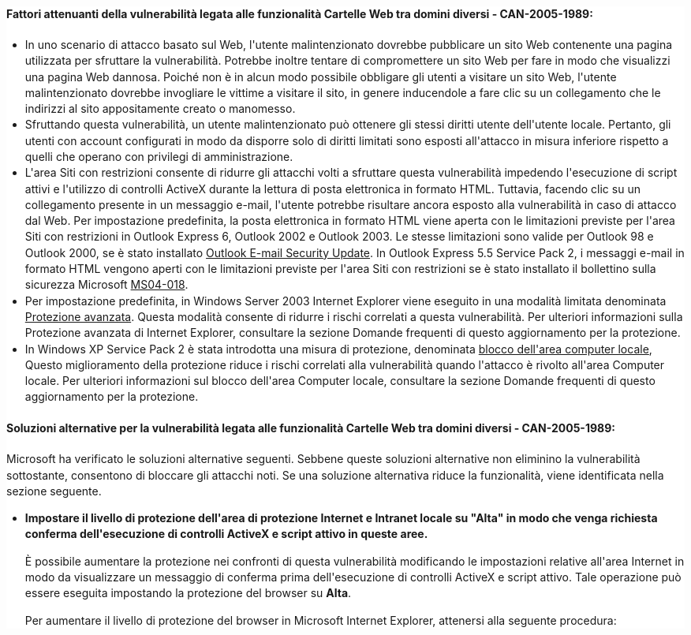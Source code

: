 #### Fattori attenuanti della vulnerabilità legata alle funzionalità Cartelle Web tra domini diversi - CAN-2005-1989:

-   In uno scenario di attacco basato sul Web, l'utente malintenzionato dovrebbe pubblicare un sito Web contenente una pagina utilizzata per sfruttare la vulnerabilità. Potrebbe inoltre tentare di compromettere un sito Web per fare in modo che visualizzi una pagina Web dannosa. Poiché non è in alcun modo possibile obbligare gli utenti a visitare un sito Web, l'utente malintenzionato dovrebbe invogliare le vittime a visitare il sito, in genere inducendole a fare clic su un collegamento che le indirizzi al sito appositamente creato o manomesso.
-   Sfruttando questa vulnerabilità, un utente malintenzionato può ottenere gli stessi diritti utente dell'utente locale. Pertanto, gli utenti con account configurati in modo da disporre solo di diritti limitati sono esposti all'attacco in misura inferiore rispetto a quelli che operano con privilegi di amministrazione.
-   L'area Siti con restrizioni consente di ridurre gli attacchi volti a sfruttare questa vulnerabilità impedendo l'esecuzione di script attivi e l'utilizzo di controlli ActiveX durante la lettura di posta elettronica in formato HTML. Tuttavia, facendo clic su un collegamento presente in un messaggio e-mail, l'utente potrebbe risultare ancora esposto alla vulnerabilità in caso di attacco dal Web.
    Per impostazione predefinita, la posta elettronica in formato HTML viene aperta con le limitazioni previste per l'area Siti con restrizioni in Outlook Express 6, Outlook 2002 e Outlook 2003. Le stesse limitazioni sono valide per Outlook 98 e Outlook 2000, se è stato installato [Outlook E-mail Security Update](http://go.microsoft.com/fwlink/?linkid=33334). In Outlook Express 5.5 Service Pack 2, i messaggi e-mail in formato HTML vengono aperti con le limitazioni previste per l'area Siti con restrizioni se è stato installato il bollettino sulla sicurezza Microsoft [MS04-018](http://technet.microsoft.com/security/bulletin/ms04-018).
-   Per impostazione predefinita, in Windows Server 2003 Internet Explorer viene eseguito in una modalità limitata denominata [Protezione avanzata](http://msdn.microsoft.com/library/default.asp?url=/workshop/security/szone/overview/esc_changes.asp). Questa modalità consente di ridurre i rischi correlati a questa vulnerabilità. Per ulteriori informazioni sulla Protezione avanzata di Internet Explorer, consultare la sezione Domande frequenti di questo aggiornamento per la protezione.
-   In Windows XP Service Pack 2 è stata introdotta una misura di protezione, denominata [blocco dell'area computer locale](http://msdn.microsoft.com/security/productinfo/xpsp2/securebrowsing/locallockdown.aspx), Questo miglioramento della protezione riduce i rischi correlati alla vulnerabilità quando l'attacco è rivolto all'area Computer locale. Per ulteriori informazioni sul blocco dell'area Computer locale, consultare la sezione Domande frequenti di questo aggiornamento per la protezione.

#### Soluzioni alternative per la vulnerabilità legata alle funzionalità Cartelle Web tra domini diversi - CAN-2005-1989:

Microsoft ha verificato le soluzioni alternative seguenti. Sebbene queste soluzioni alternative non eliminino la vulnerabilità sottostante, consentono di bloccare gli attacchi noti. Se una soluzione alternativa riduce la funzionalità, viene identificata nella sezione seguente.

-   **Impostare il livello di protezione dell'area di protezione Internet e Intranet locale su "Alta" in modo che venga richiesta conferma dell'esecuzione di controlli ActiveX e script attivo in queste aree.**

    È possibile aumentare la protezione nei confronti di questa vulnerabilità modificando le impostazioni relative all'area Internet in modo da visualizzare un messaggio di conferma prima dell'esecuzione di controlli ActiveX e script attivo. Tale operazione può essere eseguita impostando la protezione del browser su **Alta**.

    Per aumentare il livello di protezione del browser in Microsoft Internet Explorer, attenersi alla seguente procedura:

